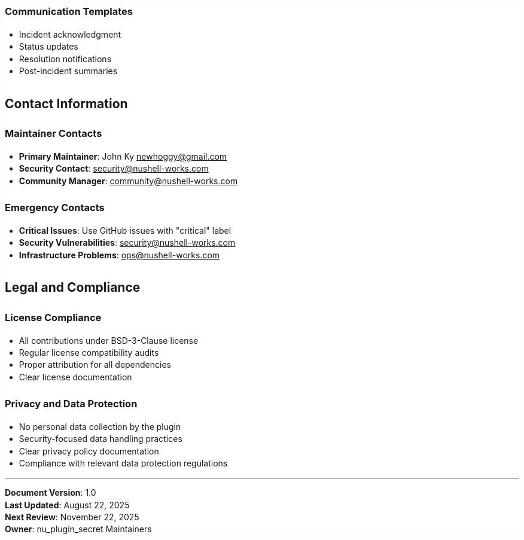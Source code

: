 ### Communication Templates
- Incident acknowledgment
- Status updates
- Resolution notifications
- Post-incident summaries

## Contact Information

### Maintainer Contacts
- **Primary Maintainer**: John Ky <newhoggy@gmail.com>
- **Security Contact**: security@nushell-works.com
- **Community Manager**: community@nushell-works.com

### Emergency Contacts
- **Critical Issues**: Use GitHub issues with "critical" label
- **Security Vulnerabilities**: security@nushell-works.com
- **Infrastructure Problems**: ops@nushell-works.com

## Legal and Compliance

### License Compliance
- All contributions under BSD-3-Clause license
- Regular license compatibility audits
- Proper attribution for all dependencies
- Clear license documentation

### Privacy and Data Protection
- No personal data collection by the plugin
- Security-focused data handling practices
- Clear privacy policy documentation
- Compliance with relevant data protection regulations

---

**Document Version**: 1.0  
**Last Updated**: August 22, 2025  
**Next Review**: November 22, 2025  
**Owner**: nu_plugin_secret Maintainers